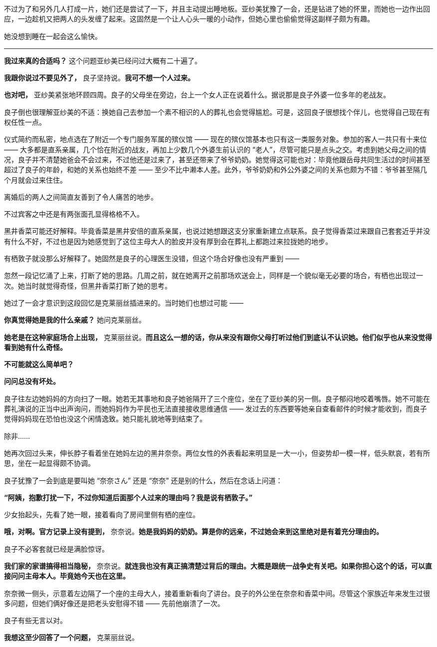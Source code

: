 不过为了和另外几人打成一片，她们还是尝试了一下，并且主动提出睡地板。亚纱美犹豫了一会，还是钻进了她的怀里，而她也一边作出回应，一边趁机又把两人的头发缠了起来。这固然是一个让人心头一暖的小动作，但她心里也偷偷觉得这副样子颇为有趣。

她没想到睡在一起会这么愉快。

---

**我过来真的合适吗？** 这个问题亚纱美已经问过大概有二十遍了。

**我跟你说过不要见外了，** 良子坚持说。**我可不想一个人过来。**

**也对吧，** 亚纱美紧张地环顾四周。良子的父母坐在旁边，台上一个女人正在说着什么。据说那是良子外婆一位多年的老战友。

良子倒也很理解亚纱美的不适：换她自己去参加一个素不相识的人的葬礼也会觉得尴尬。可是，这回良子很想找个伴儿，也觉得自己现在有权任性一点。

仪式简约而私密，地点选在了附近一个专门服务军属的殡仪馆 —— 现在的殡仪馆基本也只有这一类服务对象。参加的客人一共只有十来位 —— 大多都是直系亲属，几个恰在附近的战友，再加上少数几个外婆生前认识的 “老人”，尽管可能只是点头之交。考虑到她父母之间的情况，良子并不清楚她爸会不会过来，不过他还是过来了，甚至还带来了爷爷奶奶。她觉得这可能也对：毕竟他跟岳母共同生活过的时间甚至超过了良子的年龄，和她的关系也始终不差 —— 至少不比中濑本人差。此外，爷爷奶奶和外公外婆之间的关系也颇为不错：爷爷甚至隔几个月就会过来住住。

离婚后的两人之间简直友善到了令人痛苦的地步。

不过宾客之中还是有两张面孔显得格格不入。

黑井香菜可能还好解释。毕竟香菜是黑井安倍的直系亲属，也说过她想跟这支分家重新建立点联系。良子觉得香菜过来跟自己套套近乎并没有什么不好，不过也是因为她感觉到了这位主母大人的脸皮并没有厚到会在葬礼上都跑过来拉拢她的地步。

有栖敦子就没那么好解释了。她固然是良子的心理医生没错，但这个场合好像也没有严重到 ——

忽然一段记忆涌了上来，打断了她的思路。几周之前，就在她离开之前那场欢送会上，同样是一个貌似毫无必要的场合，有栖也出现过一次。她当时就觉得奇怪，但黑井香菜打断了她的思考。

她过了一会才意识到这段回忆是克莱丽丝插进来的。当时她们也想过可能 ——

**你真觉得她是我的什么亲戚？** 她问克莱丽丝。

**她老是在这种家庭场合上出现，** 克莱丽丝说。**而且这么一想的话，你从来没有跟你父母打听过他们到底认不认识她。他们似乎也从来没觉得看到她有什么奇怪。**

**不可能就这么简单吧？**

**问问总没有坏处。**

良子往左边她妈妈的方向扫了一眼。她若无其事地和良子她爸隔开了三个座位，坐在了亚纱美的另一侧。良子郁闷地咬着嘴唇。她不可能在葬礼演说的正当中出声询问，而她妈妈作为平民也无法直接接收思维通信 —— 发过去的东西要等她亲自查看邮件的时候才能收到，而良子觉得妈妈现在恐怕也没这个闲情逸致。她只能礼貌地等到结束了。

除非……

她再次回过头来，伸长脖子看着坐在她妈左边的黑井奈奈。两位女性的外表看起来明显是一大一小，但姿势却一模一样，低头默哀，若有所思，坐在一起显得颇不协调。

良子犹豫了一会到底是要叫她 “奈奈さん” 还是 “奈奈” 还是别的什么，然后在念话上问道：

**“阿姨，抱歉打扰一下，不过你知道后面那个人过来的理由吗？我是说有栖敦子。”**

少女抬起头，先看了她一眼，接着看向了房间里侧有栖的座位。

**哦，对啊。官方记录上没有提到，** 奈奈说。**她是我妈妈的奶奶。算是你的远亲，不过她会来到这里绝对是有着充分理由的。**

良子不必客套就已经是满脸惊讶。

**我们家的家谱搞得相当隐秘，** 奈奈说。**就连我也没有真正搞清楚过背后的理由。大概是跟统一战争史有关吧。如果你担心这个的话，可以直接问问主母本人。毕竟她今天也在这里。**

奈奈微一侧头，示意着左边隔了一个座的主母大人，接着重新看向了讲台。良子的外公坐在奈奈和香菜中间。尽管这个家族近年来发生过很多问题，但她们俩好像还是把老头安慰得不错 —— 先前他崩溃了一次。

良子有些无言以对。

**我想这至少回答了一个问题，** 克莱丽丝说。
